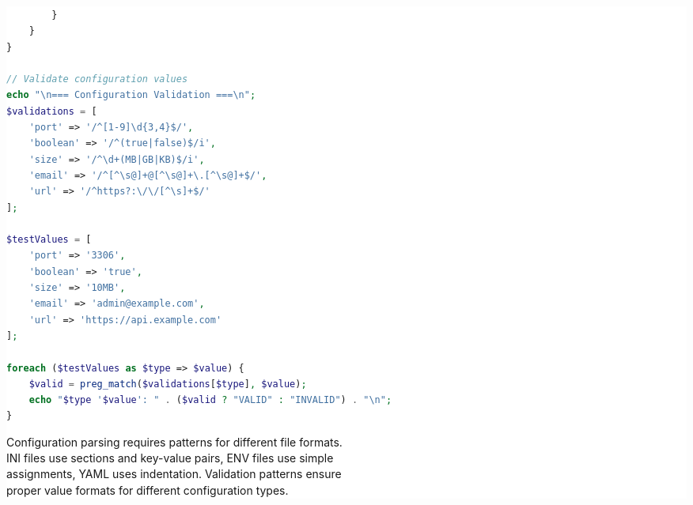 ```php
        }
    }
}

// Validate configuration values
echo "\n=== Configuration Validation ===\n";
$validations = [
    'port' => '/^[1-9]\d{3,4}$/',
    'boolean' => '/^(true|false)$/i',
    'size' => '/^\d+(MB|GB|KB)$/i',
    'email' => '/^[^\s@]+@[^\s@]+\.[^\s@]+$/',
    'url' => '/^https?:\/\/[^\s]+$/'
];

$testValues = [
    'port' => '3306',
    'boolean' => 'true',
    'size' => '10MB',
    'email' => 'admin@example.com',
    'url' => 'https://api.example.com'
];

foreach ($testValues as $type => $value) {
    $valid = preg_match($validations[$type], $value);
    echo "$type '$value': " . ($valid ? "VALID" : "INVALID") . "\n";
}
```

Configuration parsing requires patterns for different file formats.  
INI files use sections and key-value pairs, ENV files use simple  
assignments, YAML uses indentation. Validation patterns ensure  
proper value formats for different configuration types.  
